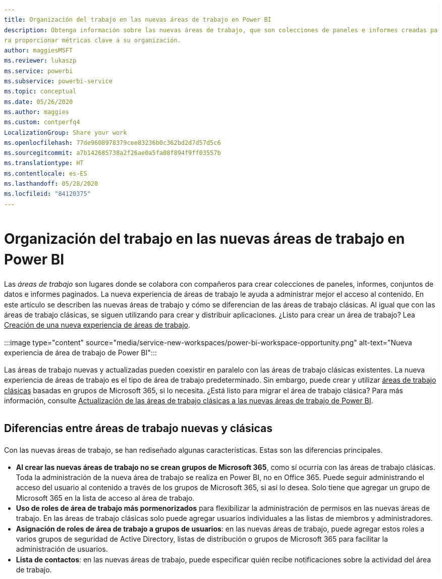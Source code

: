 ```yaml
---
title: Organización del trabajo en las nuevas áreas de trabajo en Power BI
description: Obtenga información sobre las nuevas áreas de trabajo, que son colecciones de paneles e informes creadas para proporcionar métricas clave a su organización.
author: maggiesMSFT
ms.reviewer: lukaszp
ms.service: powerbi
ms.subservice: powerbi-service
ms.topic: conceptual
ms.date: 05/26/2020
ms.author: maggies
ms.custom: contperfq4
LocalizationGroup: Share your work
ms.openlocfilehash: 77de9608978379cee83236b0c362bd2d7d57d5c6
ms.sourcegitcommit: a7b142685738a2f26ae0a5fa08f894f9ff03557b
ms.translationtype: HT
ms.contentlocale: es-ES
ms.lasthandoff: 05/28/2020
ms.locfileid: "84120375"
---
```

# <a name="organize-work-in-the-new-workspaces-in-power-bi"></a>Organización del trabajo en las nuevas áreas de trabajo en Power BI

Las *áreas de trabajo* son lugares donde se colabora con compañeros para crear colecciones de paneles, informes, conjuntos de datos e informes paginados. La nueva experiencia de áreas de trabajo le ayuda a administrar mejor el acceso al contenido. En este artículo se describen las nuevas áreas de trabajo y cómo se diferencian de las áreas de trabajo clásicas.  Al igual que con las áreas de trabajo clásicas, se siguen utilizando para crear y distribuir aplicaciones. ¿Listo para crear un área de trabajo? Lea [Creación de una nueva experiencia de áreas de trabajo](service-create-the-new-workspaces.md).

:::image type="content" source="media/service-new-workspaces/power-bi-workspace-opportunity.png" alt-text="Nueva experiencia de área de trabajo de Power BI":::

Las áreas de trabajo nuevas y actualizadas pueden coexistir en paralelo con las áreas de trabajo clásicas existentes. La nueva experiencia de áreas de trabajo es el tipo de área de trabajo predeterminado. Sin embargo, puede crear y utilizar [áreas de trabajo clásicas](service-create-workspaces.md) basadas en grupos de Microsoft 365, si lo necesita. ¿Está listo para migrar el área de trabajo clásica? Para más información, consulte [Actualización de las áreas de trabajo clásicas a las nuevas áreas de trabajo de Power BI](service-upgrade-workspaces.md).

## <a name="new-and-classic-workspace-differences"></a>Diferencias entre áreas de trabajo nuevas y clásicas

Con las nuevas áreas de trabajo, se han rediseñado algunas características. Estas son las diferencias principales.

- **Al crear las nuevas áreas de trabajo no se crean grupos de Microsoft 365**, como sí ocurría con las áreas de trabajo clásicas. Toda la administración de la nueva área de trabajo se realiza en Power BI, no en Office 365. Puede seguir administrando el acceso del usuario al contenido a través de los grupos de Microsoft 365, si así lo desea. Solo tiene que agregar un grupo de Microsoft 365 en la lista de acceso al área de trabajo.
- **Uso de roles de área de trabajo más pormenorizados** para flexibilizar la administración de permisos en las nuevas áreas de trabajo.  En las áreas de trabajo clásicas solo puede agregar usuarios individuales a las listas de miembros y administradores. 
- **Asignación de roles de área de trabajo a grupos de usuarios**: en las nuevas áreas de trabajo, puede agregar estos roles a varios grupos de seguridad de Active Directory, listas de distribución o grupos de Microsoft 365 para facilitar la administración de usuarios. 
- **Lista de contactos**: en las nuevas áreas de trabajo, puede especificar quién recibe notificaciones sobre la actividad del área de trabajo.